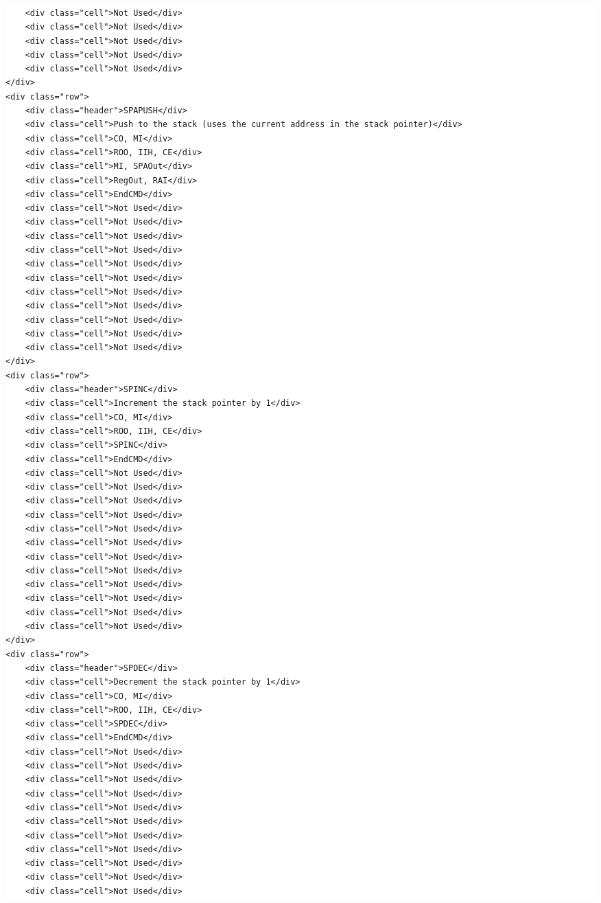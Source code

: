         <div class="cell">Not Used</div>
        <div class="cell">Not Used</div>
        <div class="cell">Not Used</div>
        <div class="cell">Not Used</div>
        <div class="cell">Not Used</div>
    </div>
    <div class="row">
        <div class="header">SPAPUSH</div>
        <div class="cell">Push to the stack (uses the current address in the stack pointer)</div>
        <div class="cell">CO, MI</div>
        <div class="cell">ROO, IIH, CE</div>
        <div class="cell">MI, SPAOut</div>
        <div class="cell">RegOut, RAI</div>
        <div class="cell">EndCMD</div>
        <div class="cell">Not Used</div>
        <div class="cell">Not Used</div>
        <div class="cell">Not Used</div>
        <div class="cell">Not Used</div>
        <div class="cell">Not Used</div>
        <div class="cell">Not Used</div>
        <div class="cell">Not Used</div>
        <div class="cell">Not Used</div>
        <div class="cell">Not Used</div>
        <div class="cell">Not Used</div>
        <div class="cell">Not Used</div>
    </div>
    <div class="row">
        <div class="header">SPINC</div>
        <div class="cell">Increment the stack pointer by 1</div>
        <div class="cell">CO, MI</div>
        <div class="cell">ROO, IIH, CE</div>
        <div class="cell">SPINC</div>
        <div class="cell">EndCMD</div>
        <div class="cell">Not Used</div>
        <div class="cell">Not Used</div>
        <div class="cell">Not Used</div>
        <div class="cell">Not Used</div>
        <div class="cell">Not Used</div>
        <div class="cell">Not Used</div>
        <div class="cell">Not Used</div>
        <div class="cell">Not Used</div>
        <div class="cell">Not Used</div>
        <div class="cell">Not Used</div>
        <div class="cell">Not Used</div>
        <div class="cell">Not Used</div>
    </div>
    <div class="row">
        <div class="header">SPDEC</div>
        <div class="cell">Decrement the stack pointer by 1</div>
        <div class="cell">CO, MI</div>
        <div class="cell">ROO, IIH, CE</div>
        <div class="cell">SPDEC</div>
        <div class="cell">EndCMD</div>
        <div class="cell">Not Used</div>
        <div class="cell">Not Used</div>
        <div class="cell">Not Used</div>
        <div class="cell">Not Used</div>
        <div class="cell">Not Used</div>
        <div class="cell">Not Used</div>
        <div class="cell">Not Used</div>
        <div class="cell">Not Used</div>
        <div class="cell">Not Used</div>
        <div class="cell">Not Used</div>
        <div class="cell">Not Used</div>
